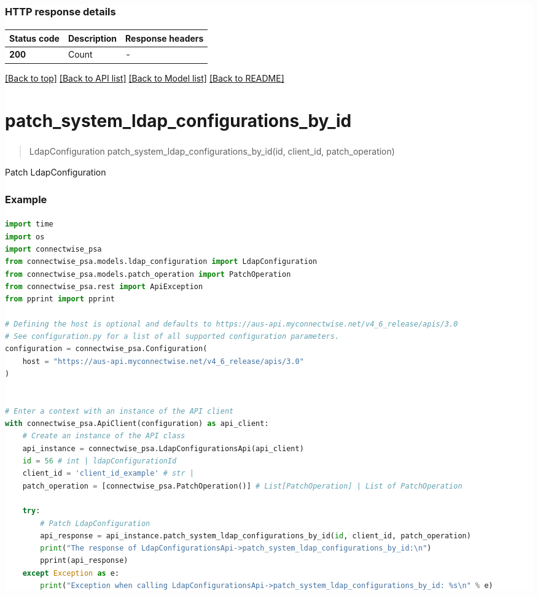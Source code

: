 ### HTTP response details
| Status code | Description | Response headers |
|-------------|-------------|------------------|
**200** | Count |  -  |

[[Back to top]](#) [[Back to API list]](../README.md#documentation-for-api-endpoints) [[Back to Model list]](../README.md#documentation-for-models) [[Back to README]](../README.md)

# **patch_system_ldap_configurations_by_id**
> LdapConfiguration patch_system_ldap_configurations_by_id(id, client_id, patch_operation)

Patch LdapConfiguration

### Example

```python
import time
import os
import connectwise_psa
from connectwise_psa.models.ldap_configuration import LdapConfiguration
from connectwise_psa.models.patch_operation import PatchOperation
from connectwise_psa.rest import ApiException
from pprint import pprint

# Defining the host is optional and defaults to https://aus-api.myconnectwise.net/v4_6_release/apis/3.0
# See configuration.py for a list of all supported configuration parameters.
configuration = connectwise_psa.Configuration(
    host = "https://aus-api.myconnectwise.net/v4_6_release/apis/3.0"
)


# Enter a context with an instance of the API client
with connectwise_psa.ApiClient(configuration) as api_client:
    # Create an instance of the API class
    api_instance = connectwise_psa.LdapConfigurationsApi(api_client)
    id = 56 # int | ldapConfigurationId
    client_id = 'client_id_example' # str | 
    patch_operation = [connectwise_psa.PatchOperation()] # List[PatchOperation] | List of PatchOperation

    try:
        # Patch LdapConfiguration
        api_response = api_instance.patch_system_ldap_configurations_by_id(id, client_id, patch_operation)
        print("The response of LdapConfigurationsApi->patch_system_ldap_configurations_by_id:\n")
        pprint(api_response)
    except Exception as e:
        print("Exception when calling LdapConfigurationsApi->patch_system_ldap_configurations_by_id: %s\n" % e)
```
